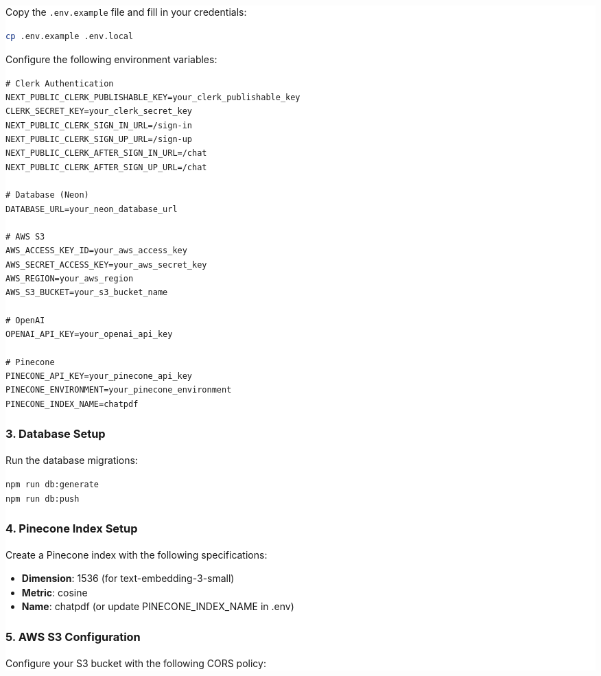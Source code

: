Copy the `.env.example` file and fill in your credentials:

```bash
cp .env.example .env.local
```

Configure the following environment variables:

```env
# Clerk Authentication
NEXT_PUBLIC_CLERK_PUBLISHABLE_KEY=your_clerk_publishable_key
CLERK_SECRET_KEY=your_clerk_secret_key
NEXT_PUBLIC_CLERK_SIGN_IN_URL=/sign-in
NEXT_PUBLIC_CLERK_SIGN_UP_URL=/sign-up
NEXT_PUBLIC_CLERK_AFTER_SIGN_IN_URL=/chat
NEXT_PUBLIC_CLERK_AFTER_SIGN_UP_URL=/chat

# Database (Neon)
DATABASE_URL=your_neon_database_url

# AWS S3
AWS_ACCESS_KEY_ID=your_aws_access_key
AWS_SECRET_ACCESS_KEY=your_aws_secret_key
AWS_REGION=your_aws_region
AWS_S3_BUCKET=your_s3_bucket_name

# OpenAI
OPENAI_API_KEY=your_openai_api_key

# Pinecone
PINECONE_API_KEY=your_pinecone_api_key
PINECONE_ENVIRONMENT=your_pinecone_environment
PINECONE_INDEX_NAME=chatpdf
```

### 3. Database Setup

Run the database migrations:

```bash
npm run db:generate
npm run db:push
```

### 4. Pinecone Index Setup

Create a Pinecone index with the following specifications:
- **Dimension**: 1536 (for text-embedding-3-small)
- **Metric**: cosine
- **Name**: chatpdf (or update PINECONE_INDEX_NAME in .env)

### 5. AWS S3 Configuration

Configure your S3 bucket with the following CORS policy:
